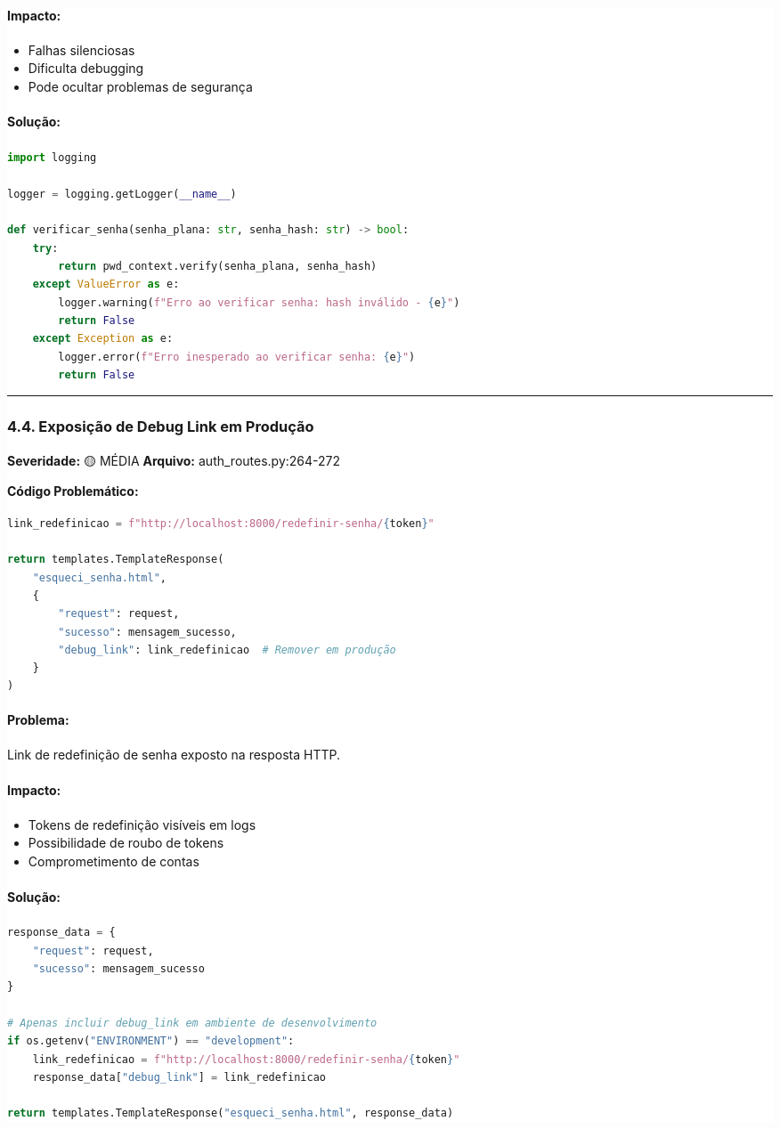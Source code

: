 #### Impacto:
- Falhas silenciosas
- Dificulta debugging
- Pode ocultar problemas de segurança

#### Solução:
```python
import logging

logger = logging.getLogger(__name__)

def verificar_senha(senha_plana: str, senha_hash: str) -> bool:
    try:
        return pwd_context.verify(senha_plana, senha_hash)
    except ValueError as e:
        logger.warning(f"Erro ao verificar senha: hash inválido - {e}")
        return False
    except Exception as e:
        logger.error(f"Erro inesperado ao verificar senha: {e}")
        return False
```

---

### 4.4. Exposição de Debug Link em Produção

**Severidade:** 🟡 MÉDIA
**Arquivo:** auth_routes.py:264-272

**Código Problemático:**
```python
link_redefinicao = f"http://localhost:8000/redefinir-senha/{token}"

return templates.TemplateResponse(
    "esqueci_senha.html",
    {
        "request": request,
        "sucesso": mensagem_sucesso,
        "debug_link": link_redefinicao  # Remover em produção
    }
)
```

#### Problema:
Link de redefinição de senha exposto na resposta HTTP.

#### Impacto:
- Tokens de redefinição visíveis em logs
- Possibilidade de roubo de tokens
- Comprometimento de contas

#### Solução:
```python
response_data = {
    "request": request,
    "sucesso": mensagem_sucesso
}

# Apenas incluir debug_link em ambiente de desenvolvimento
if os.getenv("ENVIRONMENT") == "development":
    link_redefinicao = f"http://localhost:8000/redefinir-senha/{token}"
    response_data["debug_link"] = link_redefinicao

return templates.TemplateResponse("esqueci_senha.html", response_data)
```
